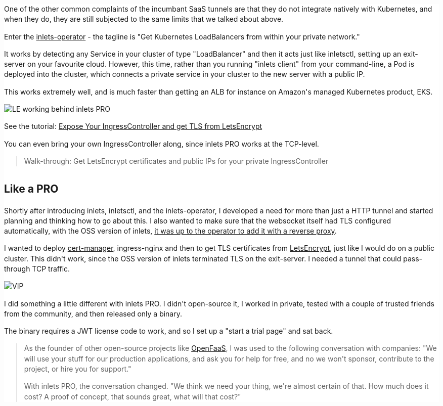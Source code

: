 One of the other common complaints of the incumbant SaaS tunnels are that they do not integrate natively with Kubernetes, and when they do, they are still subjected to the same limits that we talked about above.

Enter the [inlets-operator](https://github.com/inlets/inlets-operator) - the tagline is "Get Kubernetes LoadBalancers from within your private network."

It works by detecting any Service in your cluster of type "LoadBalancer" and then it acts just like inletsctl, setting up an exit-server on your favourite cloud. However, this time, rather than you running "inlets client" from your command-line, a Pod is deployed into the cluster, which connects a private service in your cluster to the new server with a public IP.

This works extremely well, and is much faster than getting an ALB for instance on Amazon's managed Kubernetes product, EKS.

![LE working behind inlets PRO](https://github.com/inlets/inlets-pro/raw/master/docs/images/inlets-pro-vip-k8s.png)

See the tutorial: [Expose Your IngressController and get TLS from LetsEncrypt](https://docs.inlets.dev/#/get-started/quickstart-ingresscontroller-cert-manager?id=expose-your-ingresscontroller-and-get-tls-from-letsencrypt)

You can even bring your own IngressController along, since inlets PRO works at the TCP-level.

<iframe width="560" height="315" src="https://www.youtube.com/embed/4wFSdNW-p4Q" frameborder="0" allow="accelerometer; autoplay; encrypted-media; gyroscope; picture-in-picture" allowfullscreen></iframe>

> Walk-through: Get LetsEncrypt certificates and public IPs for your private IngressController

## Like a PRO

Shortly after introducing inlets, inletsctl, and the inlets-operator, I developed a need for more than just a HTTP tunnel and started planning and thinking how to go about this. I also wanted to make sure that the websocket itself had TLS configured automatically, with the OSS version of inlets, [it was up to the operator to add it with a reverse proxy](https://blog.alexellis.io/https-inlets-local-endpoints).

I wanted to deploy [cert-manager](https://github.com/jetstack/cert-manager), ingress-nginx and then to get TLS certificates from [LetsEncrypt](https://letsencrypt.org/), just like I would do on a public cluster. This didn't work, since the OSS version of inlets terminated TLS on the exit-server. I needed a tunnel that could pass-through TCP traffic.

![VIP](https://github.com/inlets/inlets-pro/raw/master/docs/images/inlets-pro-vip.png)

I did something a little different with inlets PRO. I didn't open-source it, I worked in private, tested with a couple of trusted friends from the community, and then released only a binary.

The binary requires a JWT license code to work, and so I set up a "start a trial page" and sat back.

> As the founder of other open-source projects like [OpenFaaS](https://www.openfaas.com/), I was used to the following conversation with companies: "We will use your stuff for our production applications, and ask you for help for free, and no we won't sponsor, contribute to the project, or hire you for support."
> 
> With inlets PRO, the conversation changed. "We think we need your thing, we're almost certain of that. How much does it cost? A proof of concept, that sounds great, what will that cost?"
